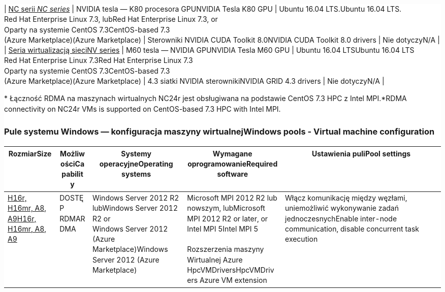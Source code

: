 | [<span data-ttu-id="68571-146">NC serii *</span><span class="sxs-lookup"><span data-stu-id="68571-146">NC series*</span></span>](../virtual-machines/linux/n-series-driver-setup.md#install-cuda-drivers-for-nc-vms) | <span data-ttu-id="68571-147">NVIDIA tesla — K80 procesora GPU</span><span class="sxs-lookup"><span data-stu-id="68571-147">NVIDIA Tesla K80 GPU</span></span> | <span data-ttu-id="68571-148">Ubuntu 16.04 LTS.</span><span class="sxs-lookup"><span data-stu-id="68571-148">Ubuntu 16.04 LTS.</span></span><br/><span data-ttu-id="68571-149">Red Hat Enterprise Linux 7.3, lub</span><span class="sxs-lookup"><span data-stu-id="68571-149">Red Hat Enterprise Linux 7.3, or</span></span><br/><span data-ttu-id="68571-150">Oparty na systemie CentOS 7.3</span><span class="sxs-lookup"><span data-stu-id="68571-150">CentOS-based 7.3</span></span><br/><span data-ttu-id="68571-151">(Azure Marketplace)</span><span class="sxs-lookup"><span data-stu-id="68571-151">(Azure Marketplace)</span></span> | <span data-ttu-id="68571-152">Sterowniki NVIDIA CUDA Toolkit 8.0</span><span class="sxs-lookup"><span data-stu-id="68571-152">NVIDIA CUDA Toolkit 8.0 drivers</span></span> | <span data-ttu-id="68571-153">Nie dotyczy</span><span class="sxs-lookup"><span data-stu-id="68571-153">N/A</span></span> | 
| [<span data-ttu-id="68571-154">Seria wirtualizacją sieci</span><span class="sxs-lookup"><span data-stu-id="68571-154">NV series</span></span>](../virtual-machines/linux/n-series-driver-setup.md#install-grid-drivers-for-nv-vms) | <span data-ttu-id="68571-155">M60 tesla — NVIDIA GPU</span><span class="sxs-lookup"><span data-stu-id="68571-155">NVIDIA Tesla M60 GPU</span></span> | <span data-ttu-id="68571-156">Ubuntu 16.04 LTS</span><span class="sxs-lookup"><span data-stu-id="68571-156">Ubuntu 16.04 LTS</span></span><br/><span data-ttu-id="68571-157">Red Hat Enterprise Linux 7.3</span><span class="sxs-lookup"><span data-stu-id="68571-157">Red Hat Enterprise Linux 7.3</span></span><br/><span data-ttu-id="68571-158">Oparty na systemie CentOS 7.3</span><span class="sxs-lookup"><span data-stu-id="68571-158">CentOS-based 7.3</span></span><br/><span data-ttu-id="68571-159">(Azure Marketplace)</span><span class="sxs-lookup"><span data-stu-id="68571-159">(Azure Marketplace)</span></span> | <span data-ttu-id="68571-160">4.3 siatki NVIDIA sterowniki</span><span class="sxs-lookup"><span data-stu-id="68571-160">NVIDIA GRID 4.3 drivers</span></span> | <span data-ttu-id="68571-161">Nie dotyczy</span><span class="sxs-lookup"><span data-stu-id="68571-161">N/A</span></span> |

<span data-ttu-id="68571-162">* Łączność RDMA na maszynach wirtualnych NC24r jest obsługiwana na podstawie CentOS 7.3 HPC z Intel MPI.</span><span class="sxs-lookup"><span data-stu-id="68571-162">*RDMA connectivity on NC24r VMs is supported on CentOS-based 7.3 HPC with Intel MPI.</span></span>



### <a name="windows-pools---virtual-machine-configuration"></a><span data-ttu-id="68571-163">Pule systemu Windows — konfiguracja maszyny wirtualnej</span><span class="sxs-lookup"><span data-stu-id="68571-163">Windows pools - Virtual machine configuration</span></span>

| <span data-ttu-id="68571-164">Rozmiar</span><span class="sxs-lookup"><span data-stu-id="68571-164">Size</span></span> | <span data-ttu-id="68571-165">Możliwości</span><span class="sxs-lookup"><span data-stu-id="68571-165">Capability</span></span> | <span data-ttu-id="68571-166">Systemy operacyjne</span><span class="sxs-lookup"><span data-stu-id="68571-166">Operating systems</span></span> | <span data-ttu-id="68571-167">Wymagane oprogramowanie</span><span class="sxs-lookup"><span data-stu-id="68571-167">Required software</span></span> | <span data-ttu-id="68571-168">Ustawienia puli</span><span class="sxs-lookup"><span data-stu-id="68571-168">Pool settings</span></span> |
| -------- | ------ | -------- | -------- | ----- |
| [<span data-ttu-id="68571-169">H16r, H16mr, A8, A9</span><span class="sxs-lookup"><span data-stu-id="68571-169">H16r, H16mr, A8, A9</span></span>](../virtual-machines/windows/sizes-hpc.md#rdma-capable-instances) | <span data-ttu-id="68571-170">DOSTĘP RDMA</span><span class="sxs-lookup"><span data-stu-id="68571-170">RDMA</span></span> | <span data-ttu-id="68571-171">Windows Server 2012 R2 lub</span><span class="sxs-lookup"><span data-stu-id="68571-171">Windows Server 2012 R2 or</span></span><br/><span data-ttu-id="68571-172">Windows Server 2012 (Azure Marketplace)</span><span class="sxs-lookup"><span data-stu-id="68571-172">Windows Server 2012 (Azure Marketplace)</span></span> | <span data-ttu-id="68571-173">Microsoft MPI 2012 R2 lub nowszym, lub</span><span class="sxs-lookup"><span data-stu-id="68571-173">Microsoft MPI 2012 R2 or later, or</span></span><br/> <span data-ttu-id="68571-174">Intel MPI 5</span><span class="sxs-lookup"><span data-stu-id="68571-174">Intel MPI 5</span></span><br/><br/><span data-ttu-id="68571-175">Rozszerzenia maszyny Wirtualnej Azure HpcVMDrivers</span><span class="sxs-lookup"><span data-stu-id="68571-175">HpcVMDrivers Azure VM extension</span></span> | <span data-ttu-id="68571-176">Włącz komunikację między węzłami, uniemożliwić wykonywanie zadań jednoczesnych</span><span class="sxs-lookup"><span data-stu-id="68571-176">Enable inter-node communication, disable concurrent task execution</span></span> |
